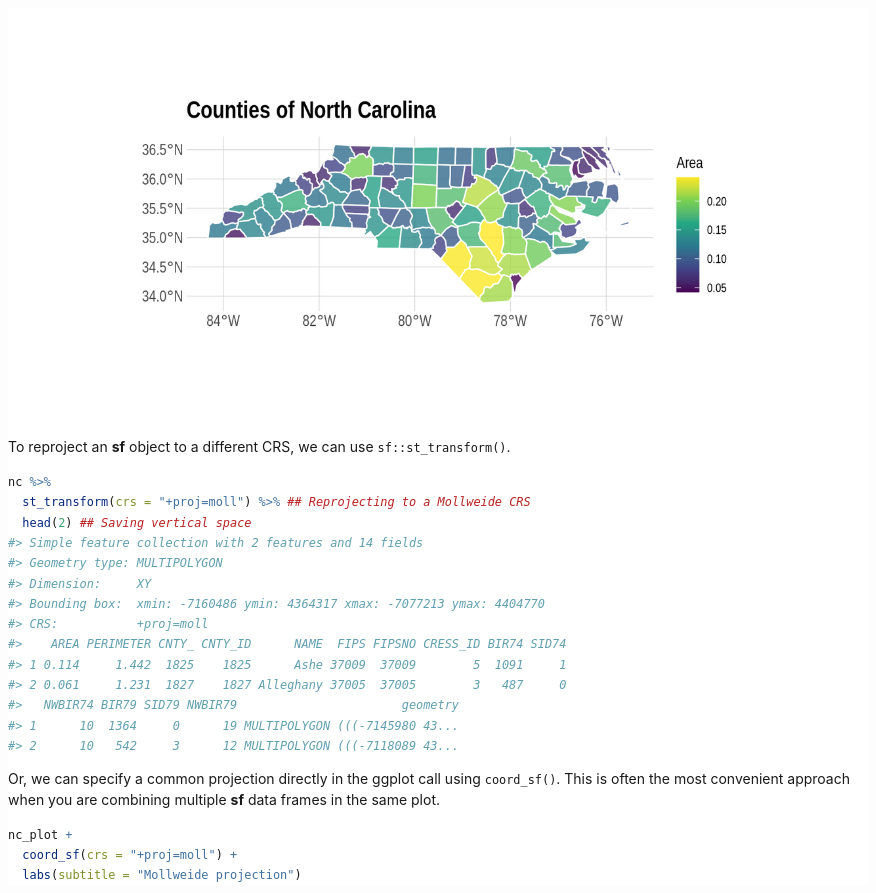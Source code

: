 <img src="spatial_files/figure-html/nc_plot-1.png" width="672" style="display: block; margin: auto;" />

To reproject an **sf** object to a different CRS, we can use `sf::st_transform()`. 


```r
nc %>%
  st_transform(crs = "+proj=moll") %>% ## Reprojecting to a Mollweide CRS
  head(2) ## Saving vertical space
#> Simple feature collection with 2 features and 14 fields
#> Geometry type: MULTIPOLYGON
#> Dimension:     XY
#> Bounding box:  xmin: -7160486 ymin: 4364317 xmax: -7077213 ymax: 4404770
#> CRS:           +proj=moll
#>    AREA PERIMETER CNTY_ CNTY_ID      NAME  FIPS FIPSNO CRESS_ID BIR74 SID74
#> 1 0.114     1.442  1825    1825      Ashe 37009  37009        5  1091     1
#> 2 0.061     1.231  1827    1827 Alleghany 37005  37005        3   487     0
#>   NWBIR74 BIR79 SID79 NWBIR79                       geometry
#> 1      10  1364     0      19 MULTIPOLYGON (((-7145980 43...
#> 2      10   542     3      12 MULTIPOLYGON (((-7118089 43...
```

Or, we can specify a common projection directly in the ggplot call using `coord_sf()`. This is often the most convenient approach when you are combining multiple **sf** data frames in the same plot.


```r
nc_plot +
  coord_sf(crs = "+proj=moll") +
  labs(subtitle = "Mollweide projection") 
```
